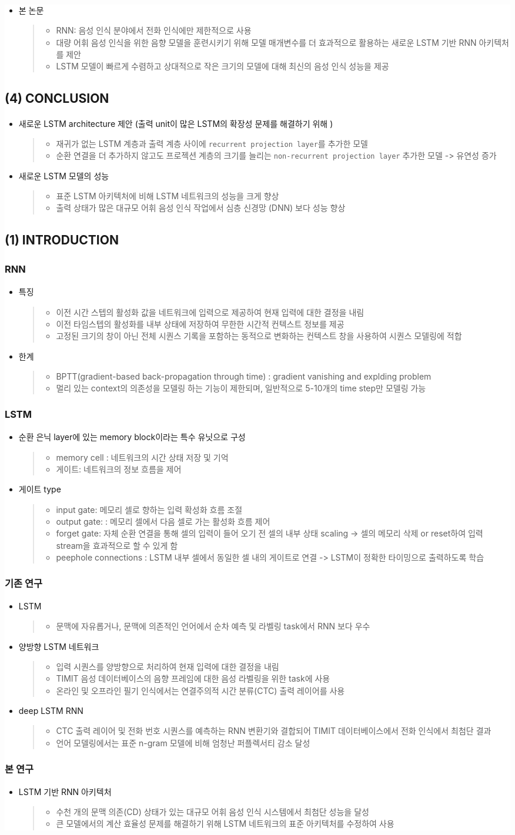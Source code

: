 - 본 논문
  > - RNN: 음성 인식 분야에서 전화 인식에만 제한적으로 사용
  > - 대량 어휘 음성 인식을 위한 음향 모델을 훈련시키기 위해 모델 매개변수를 더 효과적으로 활용하는 새로운 LSTM 기반 RNN 아키텍처를 제안
  > - LSTM 모델이 빠르게 수렴하고 상대적으로 작은 크기의 모델에 대해 최신의 음성 인식 성능을 제공

## (4) CONCLUSION
- 새로운 LSTM architecture 제안 (출력  unit이 많은 LSTM의 확장성 문제를 해결하기 위해 )
  > - 재귀가 없는 LSTM 계층과 출력 계층 사이에 `recurrent projection layer`를 추가한 모델 
  > - 순환 연결을 더 추가하지 않고도 프로젝션 계층의 크기를 늘리는 `non-recurrent projection layer` 추가한 모델  -> 유연성 증가

- 새로운 LSTM 모델의 성능
  > - 표준 LSTM 아키텍처에 비해 LSTM 네트워크의 성능을 크게 향상
  > - 출력 상태가 많은 대규모 어휘 음성 인식 작업에서 심층 신경망 (DNN) 보다 성능 향상 

## (1) INTRODUCTION
### RNN
- 특징
  > - 이전 시간 스텝의 활성화 값을 네트워크에 입력으로 제공하여 현재 입력에 대한 결정을 내림
  > - 이전 타임스텝의 활성화를 내부 상태에 저장하여 무한한 시간적 컨텍스트 정보를 제공
  > - 고정된 크기의 창이 아닌 전체 시퀀스 기록을 포함하는 동적으로 변화하는 컨텍스트 창을 사용하여 시퀀스 모델링에 적합
- 한계
  > - BPTT(gradient-based back-propagation through time) : gradient vanishing and explding problem
  > - 멀리 있는 context의 의존성을 모델링 하는 기능이 제한되며, 일반적으로 5-10개의 time step만 모델링 가능

### LSTM
- 순환 은닉 layer에 있는 memory block이라는 특수 유닛으로 구성
  > - memory cell :  네트워크의 시간 상태 저장 및 기억
  > - 게이트: 네트워크의 정보 흐름을 제어

- 게이트 type
  > - input gate: 메모리 셀로 향하는 입력 확성화 흐름 조절
  > - output gate: : 메모리 셀에서 다음 셀로 가는 활성화 흐름 제어
  > - forget gate: 자체 순환 연결을 통해 셀의 입력이 들어 오기 전 셀의 내부 상태 scaling -> 셀의 메모리 삭제 or reset하여 입력 stream을  효과적으로 할 수 있게 함
  > - peephole connections : LSTM 내부 셀에서 동일한 셀 내의 게이트로 연결 -> LSTM이 정확한 타이밍으로 출력하도록 학습 

### 기존 연구
- LSTM
  > - 문맥에 자유롭거나, 문맥에 의존적인 언어에서 순차 예측 및 라벨링 task에서 RNN 보다 우수

- 양방향 LSTM 네트워크
  > - 입력 시퀀스를 양방향으로 처리하여 현재 입력에 대한 결정을 내림
  > - TIMIT 음성 데이터베이스의 음향 프레임에 대한 음성 라벨링을 위한 task에 사용
  > - 온라인 및 오프라인 필기 인식에서는 연결주의적 시간 분류(CTC) 출력 레이어를 사용

- deep LSTM RNN
  > -  CTC 출력 레이어 및 전화 번호 시퀀스를 예측하는 RNN 변환기와 결합되어 TIMIT 데이터베이스에서 전화 인식에서 최첨단 결과
  > - 언어 모델링에서는 표준 n-gram 모델에 비해 엄청난 퍼플렉서티 감소 달성

### 본 연구
- LSTM 기반 RNN 아키텍처
  > - 수천 개의 문맥 의존(CD) 상태가 있는 대규모 어휘 음성 인식 시스템에서 최첨단 성능을 달성
  > - 큰 모델에서의 계산 효율성 문제를 해결하기 위해 LSTM 네트워크의 표준 아키텍처를 수정하여 사용
